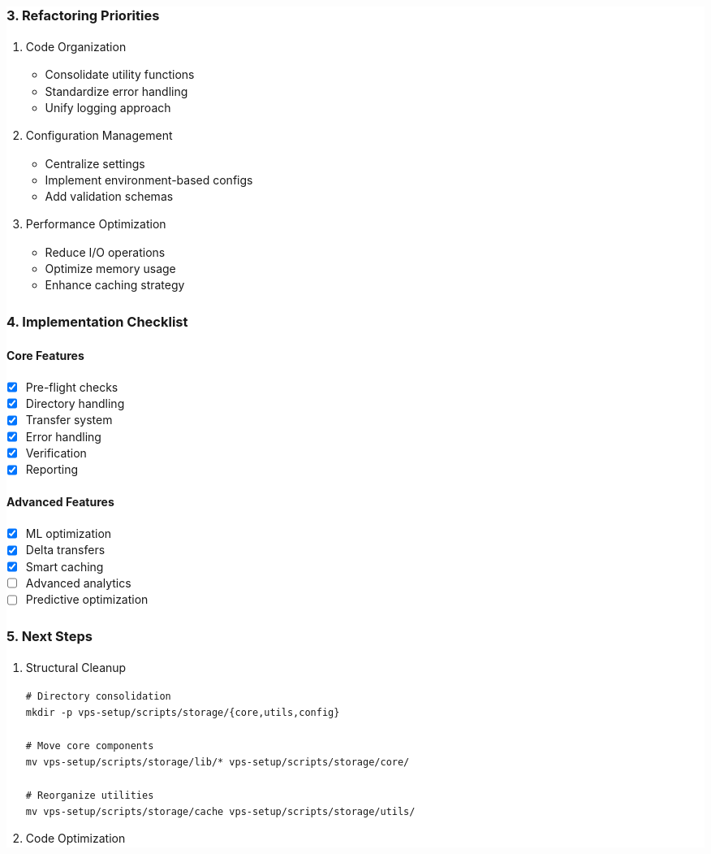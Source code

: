 ### 3. Refactoring Priorities

1. Code Organization

   - Consolidate utility functions
   - Standardize error handling
   - Unify logging approach

2. Configuration Management

   - Centralize settings
   - Implement environment-based configs
   - Add validation schemas

3. Performance Optimization
   - Reduce I/O operations
   - Optimize memory usage
   - Enhance caching strategy

### 4. Implementation Checklist

#### Core Features

- [x] Pre-flight checks
- [x] Directory handling
- [x] Transfer system
- [x] Error handling
- [x] Verification
- [x] Reporting

#### Advanced Features

- [x] ML optimization
- [x] Delta transfers
- [x] Smart caching
- [ ] Advanced analytics
- [ ] Predictive optimization

### 5. Next Steps

1. Structural Cleanup

   ```shell
   # Directory consolidation
   mkdir -p vps-setup/scripts/storage/{core,utils,config}

   # Move core components
   mv vps-setup/scripts/storage/lib/* vps-setup/scripts/storage/core/

   # Reorganize utilities
   mv vps-setup/scripts/storage/cache vps-setup/scripts/storage/utils/
   ```

2. Code Optimization
